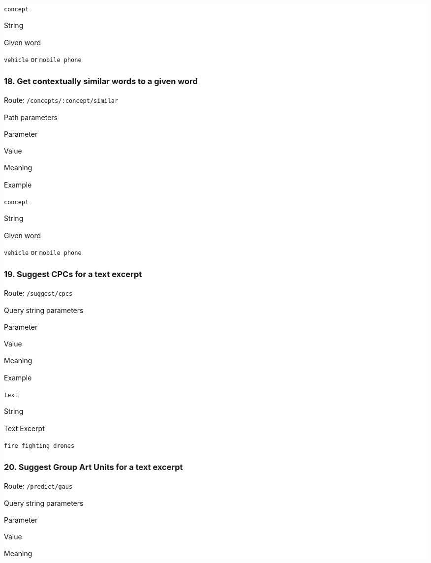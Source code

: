 `concept`

String

Given word

`vehicle` or `mobile phone`

### 18\. Get contextually similar words to a given word

Route: `/concepts/:concept/similar`

Path parameters

Parameter

Value

Meaning

Example

`concept`

String

Given word

`vehicle` or `mobile phone`

### 19\. Suggest CPCs for a text excerpt

Route: `/suggest/cpcs`

Query string parameters

Parameter

Value

Meaning

Example

`text`

String

Text Excerpt

`fire fighting drones`

### 20\. Suggest Group Art Units for a text excerpt

Route: `/predict/gaus`

Query string parameters

Parameter

Value

Meaning
